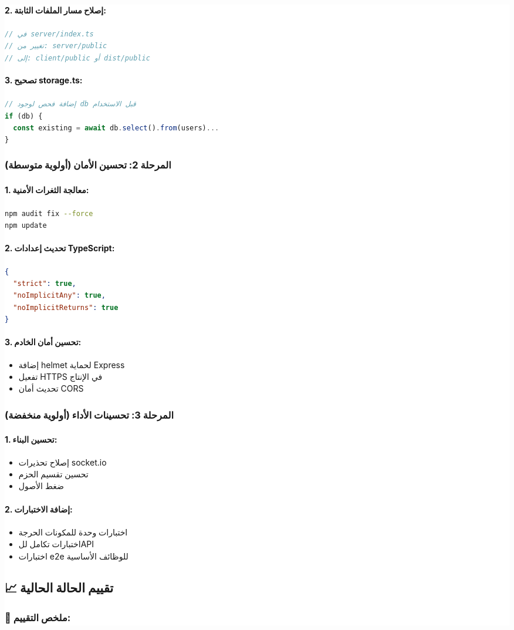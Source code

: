 #### 2. إصلاح مسار الملفات الثابتة:
```typescript
// في server/index.ts
// تغيير من: server/public
// إلى: client/public أو dist/public
```

#### 3. تصحيح storage.ts:
```typescript
// إضافة فحص لوجود db قبل الاستخدام
if (db) {
  const existing = await db.select().from(users)...
}
```

### المرحلة 2: تحسين الأمان (أولوية متوسطة)

#### 1. معالجة الثغرات الأمنية:
```bash
npm audit fix --force
npm update
```

#### 2. تحديث إعدادات TypeScript:
```json
{
  "strict": true,
  "noImplicitAny": true,
  "noImplicitReturns": true
}
```

#### 3. تحسين أمان الخادم:
- إضافة helmet لحماية Express
- تفعيل HTTPS في الإنتاج
- تحديث أمان CORS

### المرحلة 3: تحسينات الأداء (أولوية منخفضة)

#### 1. تحسين البناء:
- إصلاح تحذيرات socket.io
- تحسين تقسيم الحزم
- ضغط الأصول

#### 2. إضافة الاختبارات:
- اختبارات وحدة للمكونات الحرجة
- اختبارات تكامل للAPI
- اختبارات e2e للوظائف الأساسية

## 📈 تقييم الحالة الحالية

### 🎯 ملخص التقييم:

